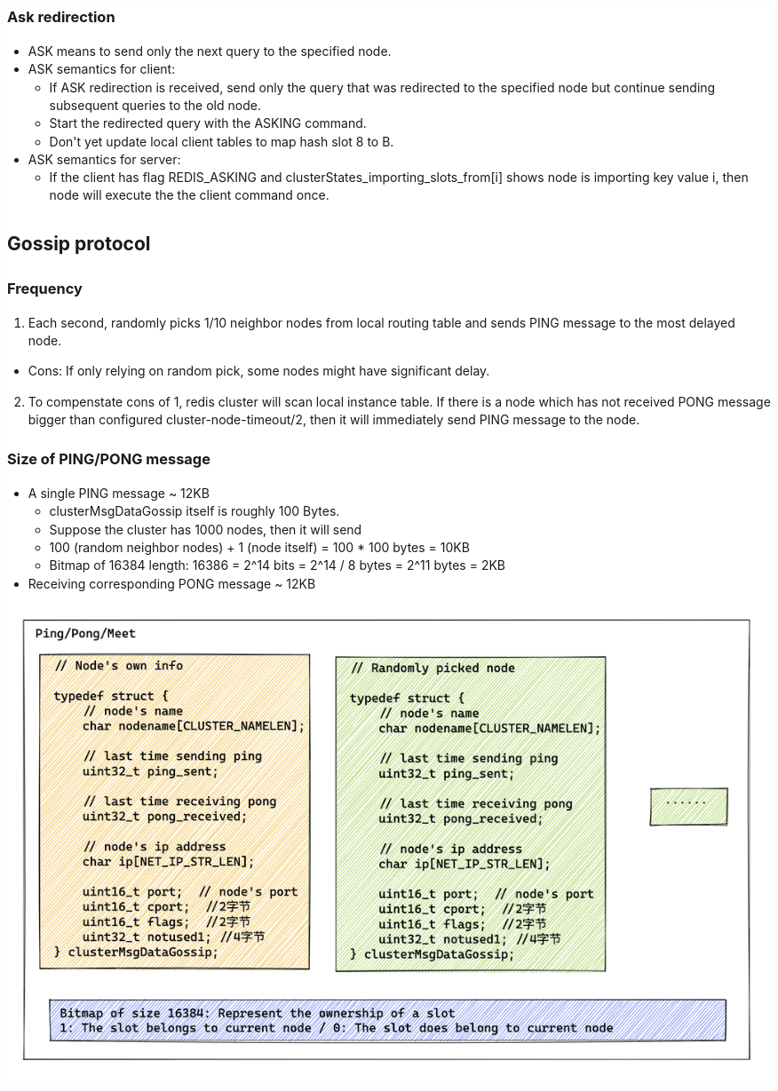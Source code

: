 ### Ask redirection
* ASK means to send only the next query to the specified node.
* ASK semantics for client:
  * If ASK redirection is received, send only the query that was redirected to the specified node but continue sending subsequent queries to the old node.
  * Start the redirected query with the ASKING command.
  * Don't yet update local client tables to map hash slot 8 to B.
* ASK semantics for server:
  * If the client has flag REDIS\_ASKING and clusterStates\_importing\_slots\_from\[i\] shows node is importing key value i, then node will execute the the client command once. 

## Gossip protocol

### Frequency
1. Each second, randomly picks 1/10 neighbor nodes from local routing table and sends PING message to the most delayed node. 
  * Cons: If only relying on random pick, some nodes might have significant delay. 
2. To compenstate cons of 1, redis cluster will scan local instance table. If there is a node which has not received PONG message bigger than configured cluster-node-timeout/2, then it will immediately send PING message to the node. 

### Size of PING/PONG message
* A single PING message ~ 12KB
  * clusterMsgDataGossip itself is roughly 100 Bytes. 
  * Suppose the cluster has 1000 nodes, then it will send
  * 100 (random neighbor nodes) + 1 (node itself) = 100 * 100 bytes = 10KB
  * Bitmap of 16384 length: 16386 = 2^14 bits = 2^14 / 8 bytes = 2^11 bytes = 2KB
* Receiving corresponding PONG message ~ 12KB

![](../.gitbook/assets/rediscluster_gossip_structure.png)
